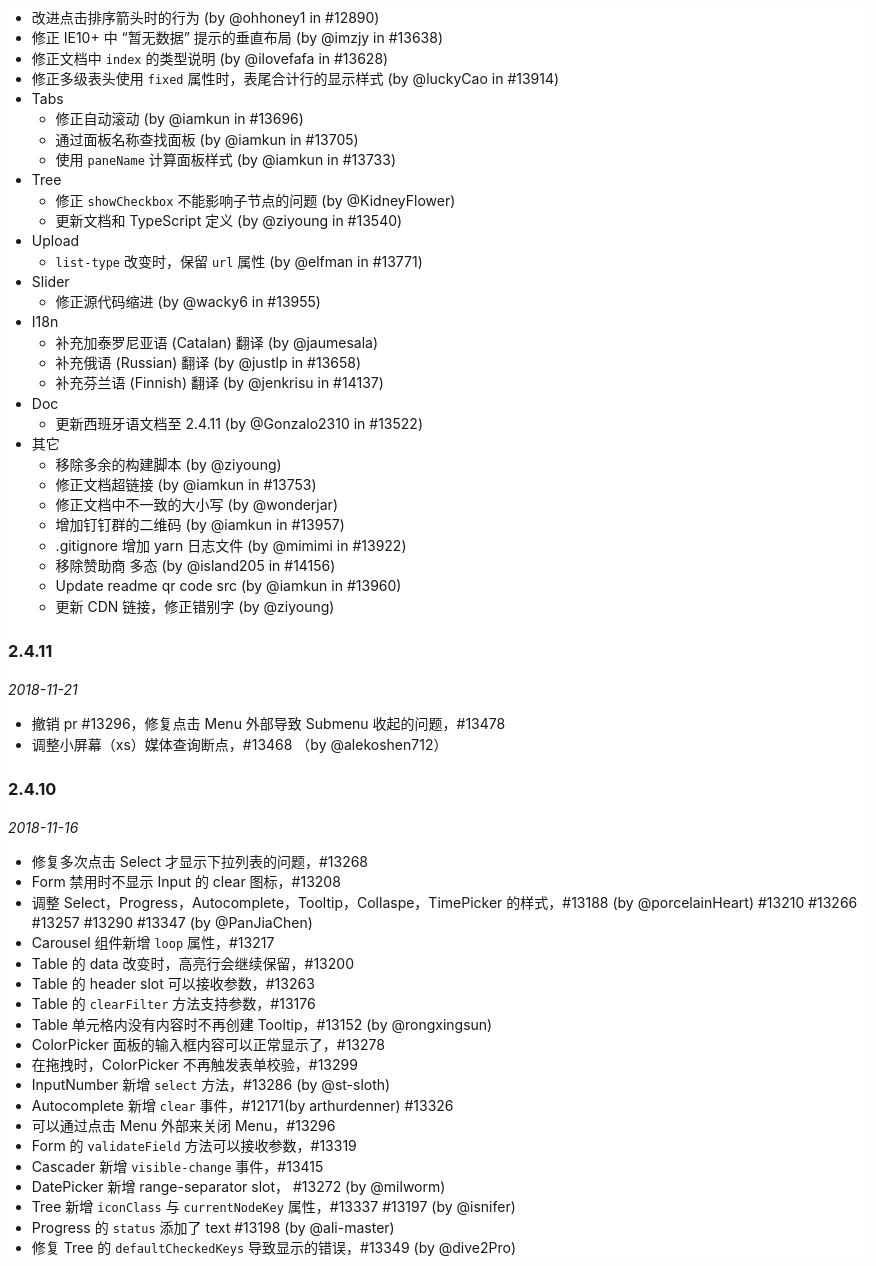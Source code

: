   - 改进点击排序箭头时的行为 (by @ohhoney1 in #12890)
  - 修正 IE10+ 中 “暂无数据” 提示的垂直布局 (by @imzjy in #13638)
  - 修正文档中 `index` 的类型说明 (by @ilovefafa in #13628)
  - 修正多级表头使用 `fixed` 属性时，表尾合计行的显示样式 (by @luckyCao in #13914)
- Tabs
  - 修正自动滚动 (by @iamkun in #13696)
  - 通过面板名称查找面板 (by @iamkun in #13705)
  - 使用 `paneName` 计算面板样式 (by @iamkun in #13733)
- Tree
  - 修正 `showCheckbox` 不能影响子节点的问题 (by @KidneyFlower)
  - 更新文档和 TypeScript 定义 (by @ziyoung in #13540)
- Upload
  - `list-type` 改变时，保留 `url` 属性 (by @elfman in #13771)
- Slider
  - 修正源代码缩进 (by @wacky6 in #13955)
- I18n
  - 补充加泰罗尼亚语 (Catalan) 翻译 (by @jaumesala)
  - 补充俄语 (Russian) 翻译 (by @justlp in #13658)
  - 补充芬兰语 (Finnish) 翻译 (by @jenkrisu in #14137)
- Doc
  - 更新西班牙语文档至 2.4.11 (by @Gonzalo2310 in #13522)
- 其它
  - 移除多余的构建脚本 (by @ziyoung)
  - 修正文档超链接 (by @iamkun in #13753)
  - 修正文档中不一致的大小写 (by @wonderjar)
  - 增加钉钉群的二维码 (by @iamkun in #13957)
  - .gitignore 增加 yarn 日志文件 (by @mimimi in #13922)
  - 移除赞助商 多态 (by @island205 in #14156)
  - Update readme qr code src (by @iamkun in #13960)
  - 更新 CDN 链接，修正错别字 (by @ziyoung)

### 2.4.11

*2018-11-21*

- 撤销 pr #13296，修复点击 Menu 外部导致 Submenu 收起的问题，#13478
- 调整小屏幕（xs）媒体查询断点，#13468 （by @alekoshen712）

### 2.4.10

*2018-11-16*

- 修复多次点击 Select 才显示下拉列表的问题，#13268
- Form 禁用时不显示 Input 的 clear 图标，#13208
- 调整 Select，Progress，Autocomplete，Tooltip，Collaspe，TimePicker 的样式，#13188 (by @porcelainHeart) #13210 #13266 #13257 #13290 #13347 (by @PanJiaChen)
- Carousel 组件新增 `loop` 属性，#13217
- Table 的 data 改变时，高亮行会继续保留，#13200
- Table 的 header slot 可以接收参数，#13263
- Table 的 `clearFilter` 方法支持参数，#13176
- Table 单元格内没有内容时不再创建 Tooltip，#13152 (by @rongxingsun)
- ColorPicker 面板的输入框内容可以正常显示了，#13278
- 在拖拽时，ColorPicker 不再触发表单校验，#13299
- InputNumber 新增 `select` 方法，#13286 (by @st-sloth)
- Autocomplete 新增 `clear` 事件，#12171(by arthurdenner) #13326
- 可以通过点击 Menu 外部来关闭 Menu，#13296
- Form 的 `validateField` 方法可以接收参数，#13319
- Cascader 新增 `visible-change` 事件，#13415
- DatePicker 新增 range-separator slot， #13272 (by @milworm)
- Tree 新增 `iconClass` 与 `currentNodeKey` 属性，#13337 #13197 (by @isnifer)
- Progress 的 `status` 添加了 text #13198 (by @ali-master)
- 修复 Tree 的 `defaultCheckedKeys` 导致显示的错误，#13349 (by @dive2Pro)
